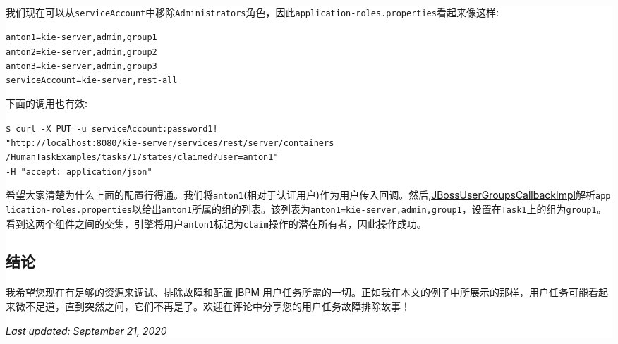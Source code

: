我们现在可以从`serviceAccount`中移除`Administrators`角色，因此`application-roles.properties`看起来像这样:

```
anton1=kie-server,admin,group1
anton2=kie-server,admin,group2
anton3=kie-server,admin,group3
serviceAccount=kie-server,rest-all

```

下面的调用也有效:

```
$ curl -X PUT -u serviceAccount:password1!
"http://localhost:8080/kie-server/services/rest/server/containers
/HumanTaskExamples/tasks/1/states/claimed?user=anton1"
-H "accept: application/json"

```

希望大家清楚为什么上面的配置行得通。我们将`anton1`(相对于认证用户)作为用户传入回调。然后,[JBossUserGroupsCallbackImpl](https://github.com/kiegroup/jbpm/blob/7.39.x/jbpm-human-task/jbpm-human-task-core/src/main/java/org/jbpm/services/task/identity/JBossUserGroupCallbackImpl.java)解析`application-roles.properties`以给出`anton1`所属的组的列表。该列表为`anton1=kie-server,admin,group1`，设置在`Task1`上的组为`group1`。看到这两个组件之间的交集，引擎将用户`anton1`标记为`claim`操作的潜在所有者，因此操作成功。

## 结论

我希望您现在有足够的资源来调试、排除故障和配置 jBPM 用户任务所需的一切。正如我在本文的例子中所展示的那样，用户任务可能看起来微不足道，直到突然之间，它们不再是了。欢迎在评论中分享您的用户任务故障排除故事！

*Last updated: September 21, 2020*